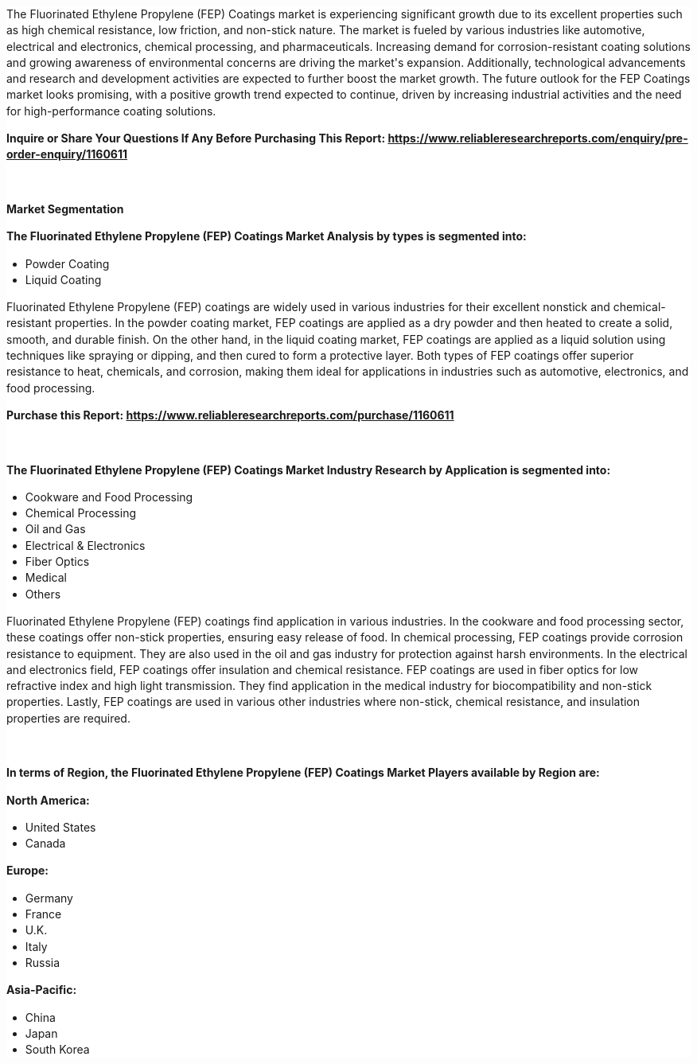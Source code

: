 <p><p>The Fluorinated Ethylene Propylene (FEP) Coatings market is experiencing significant growth due to its excellent properties such as high chemical resistance, low friction, and non-stick nature. The market is fueled by various industries like automotive, electrical and electronics, chemical processing, and pharmaceuticals. Increasing demand for corrosion-resistant coating solutions and growing awareness of environmental concerns are driving the market's expansion. Additionally, technological advancements and research and development activities are expected to further boost the market growth. The future outlook for the FEP Coatings market looks promising, with a positive growth trend expected to continue, driven by increasing industrial activities and the need for high-performance coating solutions.</p></p>
<p><strong>Inquire or Share Your Questions If Any Before Purchasing This Report: <a href="https://www.reliableresearchreports.com/enquiry/pre-order-enquiry/1160611">https://www.reliableresearchreports.com/enquiry/pre-order-enquiry/1160611</a></strong></p>
<p>&nbsp;</p>
<p><strong>Market Segmentation</strong></p>
<p><strong>The Fluorinated Ethylene Propylene (FEP) Coatings Market Analysis by types is segmented into:</strong></p>
<p><ul><li>Powder Coating</li><li>Liquid Coating</li></ul></p>
<p><p>Fluorinated Ethylene Propylene (FEP) coatings are widely used in various industries for their excellent nonstick and chemical-resistant properties. In the powder coating market, FEP coatings are applied as a dry powder and then heated to create a solid, smooth, and durable finish. On the other hand, in the liquid coating market, FEP coatings are applied as a liquid solution using techniques like spraying or dipping, and then cured to form a protective layer. Both types of FEP coatings offer superior resistance to heat, chemicals, and corrosion, making them ideal for applications in industries such as automotive, electronics, and food processing.</p></p>
<p><strong>Purchase this Report:&nbsp;<a href="https://www.reliableresearchreports.com/purchase/1160611">https://www.reliableresearchreports.com/purchase/1160611</a></strong></p>
<p>&nbsp;</p>
<p><strong>The Fluorinated Ethylene Propylene (FEP) Coatings Market Industry Research by Application is segmented into:</strong></p>
<p><ul><li>Cookware and Food Processing</li><li>Chemical Processing</li><li>Oil and Gas</li><li>Electrical & Electronics</li><li>Fiber Optics</li><li>Medical</li><li>Others</li></ul></p>
<p><p>Fluorinated Ethylene Propylene (FEP) coatings find application in various industries. In the cookware and food processing sector, these coatings offer non-stick properties, ensuring easy release of food. In chemical processing, FEP coatings provide corrosion resistance to equipment. They are also used in the oil and gas industry for protection against harsh environments. In the electrical and electronics field, FEP coatings offer insulation and chemical resistance. FEP coatings are used in fiber optics for low refractive index and high light transmission. They find application in the medical industry for biocompatibility and non-stick properties. Lastly, FEP coatings are used in various other industries where non-stick, chemical resistance, and insulation properties are required.</p></p>
<p>&nbsp;</p>
<p><strong>In terms of Region, the Fluorinated Ethylene Propylene (FEP) Coatings Market Players available by Region are:</strong></p>
<p>
    <p> <strong> North America: </strong>
        <ul>
            <li>United States</li>
            <li>Canada</li>
        </ul>
        </p> 
    <p> <strong> Europe: </strong>
        <ul>
            <li>Germany</li>
            <li>France</li>
            <li>U.K.</li>
            <li>Italy</li>
            <li>Russia</li>
        </ul>
        </p> 
    <p> <strong> Asia-Pacific: </strong>
        <ul>
            <li>China</li>
            <li>Japan</li>
            <li>South Korea</li>